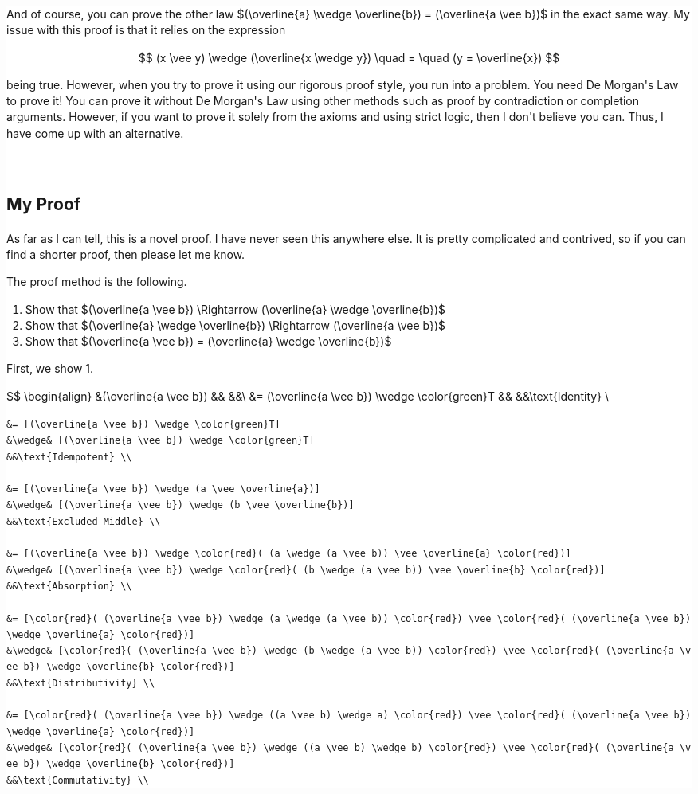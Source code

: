 
And of course, you can prove the other law $(\overline{a} \wedge \overline{b}) = (\overline{a \vee b})$ in the exact same way. My issue with this proof is that it relies on the expression 

$$ (x \vee y) \wedge (\overline{x \wedge y}) \quad = \quad (y = \overline{x}) $$ 

being true. However, when you try to prove it using our rigorous proof style, you run into a problem. You need De Morgan's Law to prove it! You can prove it without De Morgan's Law using other methods such as proof by contradiction or completion arguments. However, if you want to prove it solely from the axioms and using strict logic, then I don't believe you can. Thus, I have come up with an alternative.

<br>

## My Proof

As far as I can tell, this is a novel proof. I have never seen this anywhere else. It is pretty complicated and contrived, so if you can find a shorter proof, then please <a href="mailto:epkeilty@gmail.com">let me know</a>.

The proof method is the following.
1. Show that $(\overline{a \vee b}) \Rightarrow (\overline{a} \wedge \overline{b})$
2. Show that $(\overline{a} \wedge \overline{b}) \Rightarrow (\overline{a \vee b})$
3. Show that $(\overline{a \vee b}) = (\overline{a} \wedge \overline{b})$

First, we show 1.

$$
\begin{align}
    &(\overline{a \vee b}) && &&\\
    &= (\overline{a \vee b}) \wedge \color{green}T
    &&
    &&\text{Identity} \\
    
    &= [(\overline{a \vee b}) \wedge \color{green}T] 
    &\wedge& [(\overline{a \vee b}) \wedge \color{green}T]
    &&\text{Idempotent} \\
    
    &= [(\overline{a \vee b}) \wedge (a \vee \overline{a})] 
    &\wedge& [(\overline{a \vee b}) \wedge (b \vee \overline{b})]
    &&\text{Excluded Middle} \\
    
    &= [(\overline{a \vee b}) \wedge \color{red}( (a \wedge (a \vee b)) \vee \overline{a} \color{red})] 
    &\wedge& [(\overline{a \vee b}) \wedge \color{red}( (b \wedge (a \vee b)) \vee \overline{b} \color{red})]
    &&\text{Absorption} \\

    &= [\color{red}( (\overline{a \vee b}) \wedge (a \wedge (a \vee b)) \color{red}) \vee \color{red}( (\overline{a \vee b}) \wedge \overline{a} \color{red})] 
    &\wedge& [\color{red}( (\overline{a \vee b}) \wedge (b \wedge (a \vee b)) \color{red}) \vee \color{red}( (\overline{a \vee b}) \wedge \overline{b} \color{red})] 
    &&\text{Distributivity} \\

    &= [\color{red}( (\overline{a \vee b}) \wedge ((a \vee b) \wedge a) \color{red}) \vee \color{red}( (\overline{a \vee b}) \wedge \overline{a} \color{red})] 
    &\wedge& [\color{red}( (\overline{a \vee b}) \wedge ((a \vee b) \wedge b) \color{red}) \vee \color{red}( (\overline{a \vee b}) \wedge \overline{b} \color{red})] 
    &&\text{Commutativity} \\
